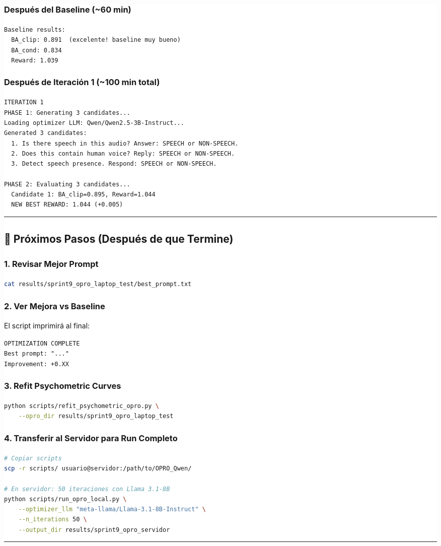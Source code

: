 ### Después del Baseline (~60 min)
```
Baseline results:
  BA_clip: 0.891  (excelente! baseline muy bueno)
  BA_cond: 0.834
  Reward: 1.039
```

### Después de Iteración 1 (~100 min total)
```
ITERATION 1
PHASE 1: Generating 3 candidates...
Loading optimizer LLM: Qwen/Qwen2.5-3B-Instruct...
Generated 3 candidates:
  1. Is there speech in this audio? Answer: SPEECH or NON-SPEECH.
  2. Does this contain human voice? Reply: SPEECH or NON-SPEECH.
  3. Detect speech presence. Respond: SPEECH or NON-SPEECH.

PHASE 2: Evaluating 3 candidates...
  Candidate 1: BA_clip=0.895, Reward=1.044
  NEW BEST REWARD: 1.044 (+0.005)
```

---

## 🚀 Próximos Pasos (Después de que Termine)

### 1. Revisar Mejor Prompt
```bash
cat results/sprint9_opro_laptop_test/best_prompt.txt
```

### 2. Ver Mejora vs Baseline
El script imprimirá al final:
```
OPTIMIZATION COMPLETE
Best prompt: "..."
Improvement: +0.XX
```

### 3. Refit Psychometric Curves
```bash
python scripts/refit_psychometric_opro.py \
    --opro_dir results/sprint9_opro_laptop_test
```

### 4. Transferir al Servidor para Run Completo
```bash
# Copiar scripts
scp -r scripts/ usuario@servidor:/path/to/OPRO_Qwen/

# En servidor: 50 iteraciones con Llama 3.1-8B
python scripts/run_opro_local.py \
    --optimizer_llm "meta-llama/Llama-3.1-8B-Instruct" \
    --n_iterations 50 \
    --output_dir results/sprint9_opro_servidor
```

---